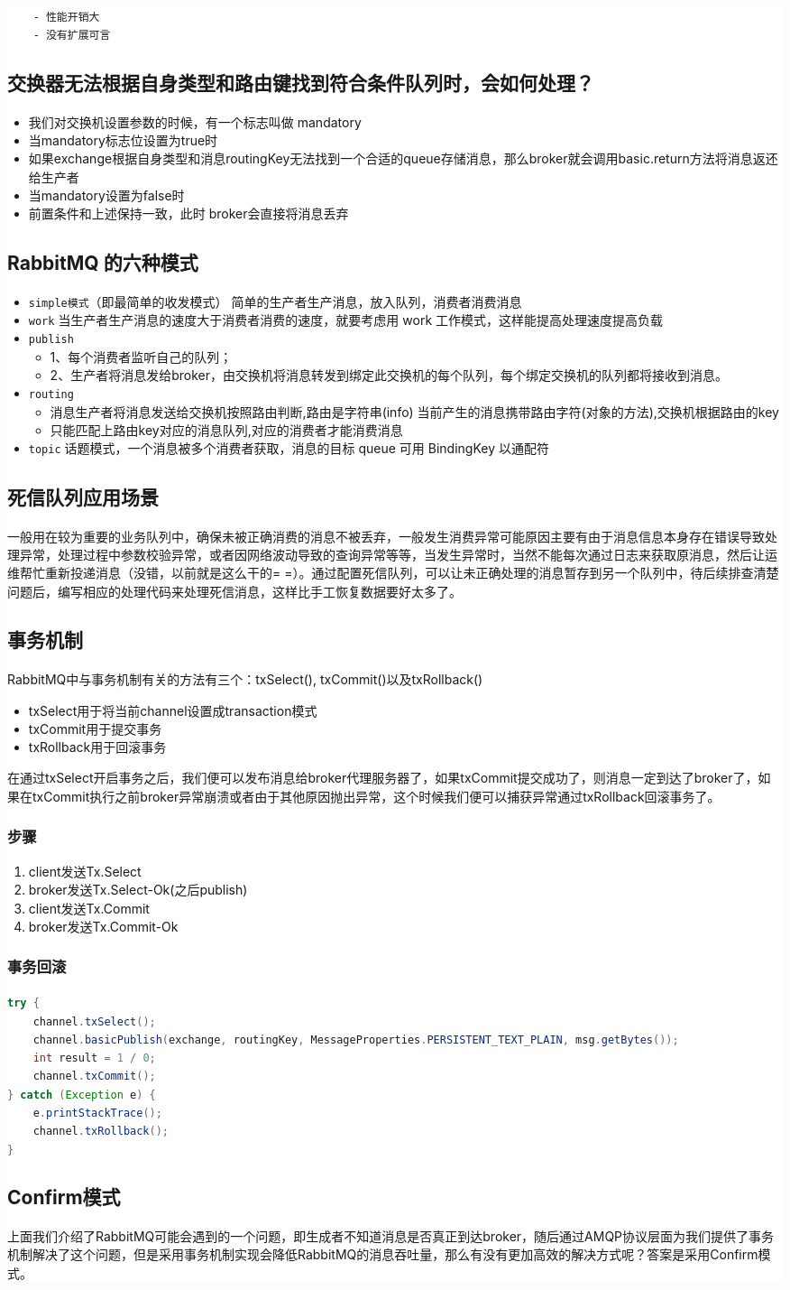         - 性能开销大
        - 没有扩展可言
## 交换器无法根据自身类型和路由键找到符合条件队列时，会如何处理？
- 我们对交换机设置参数的时候，有一个标志叫做 mandatory
- 当mandatory标志位设置为true时
- 如果exchange根据自身类型和消息routingKey无法找到一个合适的queue存储消息，那么broker就会调用basic.return方法将消息返还给生产者
- 当mandatory设置为false时
- 前置条件和上述保持一致，此时 broker会直接将消息丢弃
## RabbitMQ 的六种模式
- `simple模式`（即最简单的收发模式） 简单的生产者生产消息，放入队列，消费者消费消息
- `work` 当生产者生产消息的速度大于消费者消费的速度，就要考虑用 work 工作模式，这样能提高处理速度提高负载
- `publish`
    - 1、每个消费者监听自己的队列；
    - 2、生产者将消息发给broker，由交换机将消息转发到绑定此交换机的每个队列，每个绑定交换机的队列都将接收到消息。
- `routing`
    - 消息生产者将消息发送给交换机按照路由判断,路由是字符串(info) 当前产生的消息携带路由字符(对象的方法),交换机根据路由的key
    - 只能匹配上路由key对应的消息队列,对应的消费者才能消费消息
- `topic` 话题模式，一个消息被多个消费者获取，消息的目标 queue 可用 BindingKey 以通配符

## 死信队列应用场景
一般用在较为重要的业务队列中，确保未被正确消费的消息不被丢弃，一般发生消费异常可能原因主要有由于消息信息本身存在错误导致处理异常，处理过程中参数校验异常，或者因网络波动导致的查询异常等等，当发生异常时，当然不能每次通过日志来获取原消息，然后让运维帮忙重新投递消息（没错，以前就是这么干的= =）。通过配置死信队列，可以让未正确处理的消息暂存到另一个队列中，待后续排查清楚问题后，编写相应的处理代码来处理死信消息，这样比手工恢复数据要好太多了。

## 事务机制

RabbitMQ中与事务机制有关的方法有三个：txSelect(), txCommit()以及txRollback()
- txSelect用于将当前channel设置成transaction模式
- txCommit用于提交事务
- txRollback用于回滚事务

在通过txSelect开启事务之后，我们便可以发布消息给broker代理服务器了，如果txCommit提交成功了，则消息一定到达了broker了，如果在txCommit执行之前broker异常崩溃或者由于其他原因抛出异常，这个时候我们便可以捕获异常通过txRollback回滚事务了。

### 步骤
1. client发送Tx.Select
2. broker发送Tx.Select-Ok(之后publish)
3. client发送Tx.Commit
4. broker发送Tx.Commit-Ok
### 事务回滚
```java
try {
    channel.txSelect();
    channel.basicPublish(exchange, routingKey, MessageProperties.PERSISTENT_TEXT_PLAIN, msg.getBytes());
    int result = 1 / 0;
    channel.txCommit();
} catch (Exception e) {
    e.printStackTrace();
    channel.txRollback();
}
```
## Confirm模式
上面我们介绍了RabbitMQ可能会遇到的一个问题，即生成者不知道消息是否真正到达broker，随后通过AMQP协议层面为我们提供了事务机制解决了这个问题，但是采用事务机制实现会降低RabbitMQ的消息吞吐量，那么有没有更加高效的解决方式呢？答案是采用Confirm模式。

